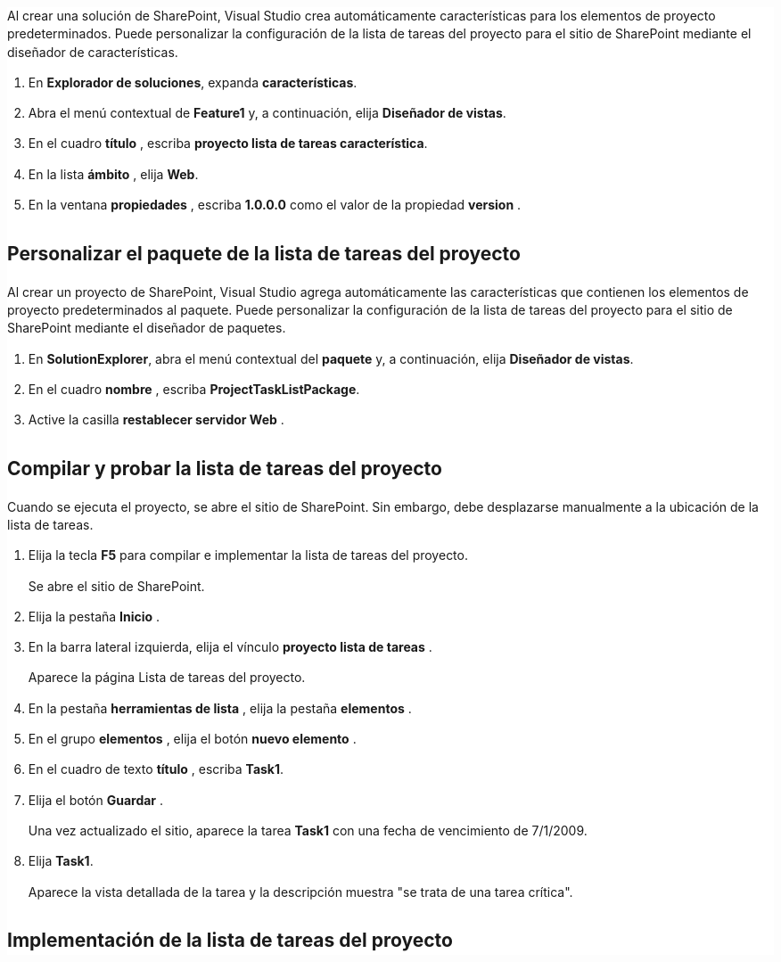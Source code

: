 Al crear una solución de SharePoint, Visual Studio crea automáticamente características para los elementos de proyecto predeterminados. Puede personalizar la configuración de la lista de tareas del proyecto para el sitio de SharePoint mediante el diseñador de características.

1. En **Explorador de soluciones**, expanda **características**.

2. Abra el menú contextual de **Feature1** y, a continuación, elija **Diseñador de vistas**.

3. En el cuadro **título** , escriba **proyecto lista de tareas característica**.

4. En la lista **ámbito** , elija **Web**.

5. En la ventana **propiedades** , escriba **1.0.0.0** como el valor de la propiedad **version** .

## <a name="customize-the-project-task-list-package"></a>Personalizar el paquete de la lista de tareas del proyecto

Al crear un proyecto de SharePoint, Visual Studio agrega automáticamente las características que contienen los elementos de proyecto predeterminados al paquete. Puede personalizar la configuración de la lista de tareas del proyecto para el sitio de SharePoint mediante el diseñador de paquetes.

1. En **SolutionExplorer**, abra el menú contextual del **paquete** y, a continuación, elija **Diseñador de vistas**.

2. En el cuadro **nombre** , escriba **ProjectTaskListPackage**.

3. Active la casilla **restablecer servidor Web** .

## <a name="build-and-test-the-project-task-list"></a>Compilar y probar la lista de tareas del proyecto

Cuando se ejecuta el proyecto, se abre el sitio de SharePoint. Sin embargo, debe desplazarse manualmente a la ubicación de la lista de tareas.

1. Elija la tecla **F5** para compilar e implementar la lista de tareas del proyecto.

     Se abre el sitio de SharePoint.

2. Elija la pestaña **Inicio** .

3. En la barra lateral izquierda, elija el vínculo **proyecto lista de tareas** .

     Aparece la página Lista de tareas del proyecto.

4. En la pestaña **herramientas de lista** , elija la pestaña **elementos** .

5. En el grupo **elementos** , elija el botón **nuevo elemento** .

6. En el cuadro de texto **título** , escriba **Task1**.

7. Elija el botón **Guardar** .

     Una vez actualizado el sitio, aparece la tarea **Task1** con una fecha de vencimiento de 7/1/2009.

8. Elija **Task1**.

     Aparece la vista detallada de la tarea y la descripción muestra "se trata de una tarea crítica".

## <a name="deploy-the-project-task-list"></a>Implementación de la lista de tareas del proyecto
